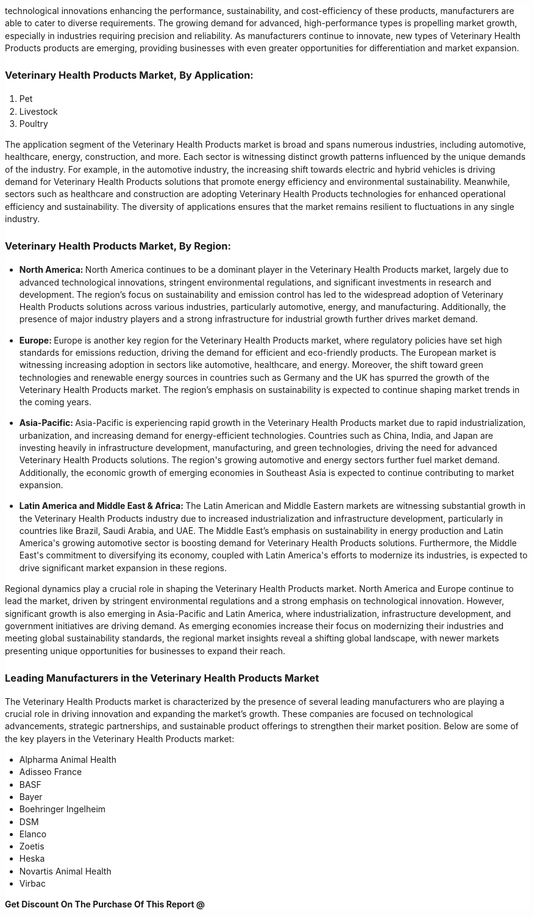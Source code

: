 technological innovations enhancing the performance, sustainability, and cost-efficiency of these products, manufacturers are able to cater to diverse requirements. The growing demand for advanced, high-performance types is propelling market growth, especially in industries requiring precision and reliability. As manufacturers continue to innovate, new types of Veterinary Health Products products are emerging, providing businesses with even greater opportunities for differentiation and market expansion.</p><h3>Veterinary Health Products Market,&nbsp;By Application:</h3><ol><li>Pet<li> Livestock<li> Poultry</li></ol><p>The application segment of the Veterinary Health Products market is broad and spans numerous industries, including automotive, healthcare, energy, construction, and more. Each sector is witnessing distinct growth patterns influenced by the unique demands of the industry. For example, in the automotive industry, the increasing shift towards electric and hybrid vehicles is driving demand for Veterinary Health Products solutions that promote energy efficiency and environmental sustainability. Meanwhile, sectors such as healthcare and construction are adopting Veterinary Health Products technologies for enhanced operational efficiency and sustainability. The diversity of applications ensures that the market remains resilient to fluctuations in any single industry.</p><h3>Veterinary Health Products Market, By Region:</h3><ul><li><p><strong>North America:&nbsp;</strong>North America continues to be a dominant player in the Veterinary Health Products market, largely due to advanced technological innovations, stringent environmental regulations, and significant investments in research and development. The region&rsquo;s focus on sustainability and emission control has led to the widespread adoption of Veterinary Health Products solutions across various industries, particularly automotive, energy, and manufacturing. Additionally, the presence of major industry players and a strong infrastructure for industrial growth further drives market demand.</p></li><li><p><strong><strong>Europe:&nbsp;</strong></strong>Europe is another key region for the Veterinary Health Products market, where regulatory policies have set high standards for emissions reduction, driving the demand for efficient and eco-friendly products. The European market is witnessing increasing adoption in sectors like automotive, healthcare, and energy. Moreover, the shift toward green technologies and renewable energy sources in countries such as Germany and the UK has spurred the growth of the Veterinary Health Products market. The region&rsquo;s emphasis on sustainability is expected to continue shaping market trends in the coming years.</p></li><li><p><strong><strong>Asia-Pacific:&nbsp;</strong></strong>Asia-Pacific is experiencing rapid growth in the Veterinary Health Products market due to rapid industrialization, urbanization, and increasing demand for energy-efficient technologies. Countries such as China, India, and Japan are investing heavily in infrastructure development, manufacturing, and green technologies, driving the need for advanced Veterinary Health Products solutions. The region's growing automotive and energy sectors further fuel market demand. Additionally, the economic growth of emerging economies in Southeast Asia is expected to continue contributing to market expansion.</p></li><li><p><strong><strong>Latin America and Middle East &amp; Africa:&nbsp;</strong></strong>The Latin American and Middle Eastern markets are witnessing substantial growth in the Veterinary Health Products industry due to increased industrialization and infrastructure development, particularly in countries like Brazil, Saudi Arabia, and UAE. The Middle East&rsquo;s emphasis on sustainability in energy production and Latin America's growing automotive sector is boosting demand for Veterinary Health Products solutions. Furthermore, the Middle East's commitment to diversifying its economy, coupled with Latin America's efforts to modernize its industries, is expected to drive significant market expansion in these regions.</p></li></ul><p>Regional dynamics play a crucial role in shaping the Veterinary Health Products market. North America and Europe continue to lead the market, driven by stringent environmental regulations and a strong emphasis on technological innovation. However, significant growth is also emerging in Asia-Pacific and Latin America, where industrialization, infrastructure development, and government initiatives are driving demand. As emerging economies increase their focus on modernizing their industries and meeting global sustainability standards, the regional market insights reveal a shifting global landscape, with newer markets presenting unique opportunities for businesses to expand their reach.</p><h3><strong>Leading Manufacturers in the Veterinary Health Products Market</strong></h3><p>The Veterinary Health Products market is characterized by the presence of several leading manufacturers who are playing a crucial role in driving innovation and expanding the market&rsquo;s growth. These companies are focused on technological advancements, strategic partnerships, and sustainable product offerings to strengthen their market position. Below are some of the key players in the Veterinary Health Products market:</p></div><div class="article-main__content" data-test-id="publishing-text-block"><ul><li><span class="">Alpharma Animal Health<li> Adisseo France<li> BASF<li> Bayer<li> Boehringer Ingelheim<li> DSM<li> Elanco<li> Zoetis<li> Heska<li> Novartis Animal Health<li> Virbac</span></li></ul></div><div class="article-main__content" data-test-id="publishing-text-block"><p><span class="font-[700]"><strong>Get Discount On The Purchase Of This Report @</strong>